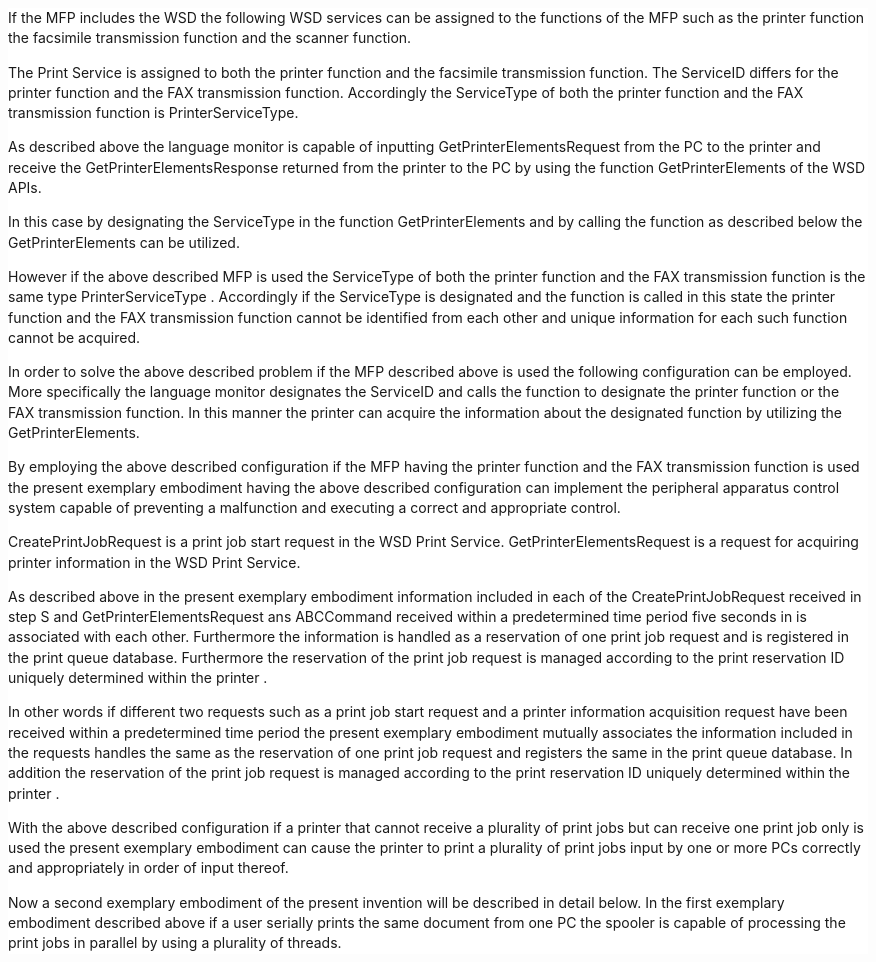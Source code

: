 If the MFP includes the WSD the following WSD services can be assigned to the functions of the MFP such as the printer function the facsimile transmission function and the scanner function.

The Print Service is assigned to both the printer function and the facsimile transmission function. The ServiceID differs for the printer function and the FAX transmission function. Accordingly the ServiceType of both the printer function and the FAX transmission function is PrinterServiceType.

As described above the language monitor is capable of inputting GetPrinterElementsRequest from the PC to the printer and receive the GetPrinterElementsResponse returned from the printer to the PC by using the function GetPrinterElements of the WSD APIs.

In this case by designating the ServiceType in the function GetPrinterElements and by calling the function as described below the GetPrinterElements can be utilized.

However if the above described MFP is used the ServiceType of both the printer function and the FAX transmission function is the same type PrinterServiceType . Accordingly if the ServiceType is designated and the function is called in this state the printer function and the FAX transmission function cannot be identified from each other and unique information for each such function cannot be acquired.

In order to solve the above described problem if the MFP described above is used the following configuration can be employed. More specifically the language monitor designates the ServiceID and calls the function to designate the printer function or the FAX transmission function. In this manner the printer can acquire the information about the designated function by utilizing the GetPrinterElements.

By employing the above described configuration if the MFP having the printer function and the FAX transmission function is used the present exemplary embodiment having the above described configuration can implement the peripheral apparatus control system capable of preventing a malfunction and executing a correct and appropriate control.

CreatePrintJobRequest is a print job start request in the WSD Print Service. GetPrinterElementsRequest is a request for acquiring printer information in the WSD Print Service.

As described above in the present exemplary embodiment information included in each of the CreatePrintJobRequest received in step S and GetPrinterElementsRequest ans ABCCommand received within a predetermined time period five seconds in is associated with each other. Furthermore the information is handled as a reservation of one print job request and is registered in the print queue database. Furthermore the reservation of the print job request is managed according to the print reservation ID uniquely determined within the printer .

In other words if different two requests such as a print job start request and a printer information acquisition request have been received within a predetermined time period the present exemplary embodiment mutually associates the information included in the requests handles the same as the reservation of one print job request and registers the same in the print queue database. In addition the reservation of the print job request is managed according to the print reservation ID uniquely determined within the printer .

With the above described configuration if a printer that cannot receive a plurality of print jobs but can receive one print job only is used the present exemplary embodiment can cause the printer to print a plurality of print jobs input by one or more PCs correctly and appropriately in order of input thereof.

Now a second exemplary embodiment of the present invention will be described in detail below. In the first exemplary embodiment described above if a user serially prints the same document from one PC the spooler is capable of processing the print jobs in parallel by using a plurality of threads.
